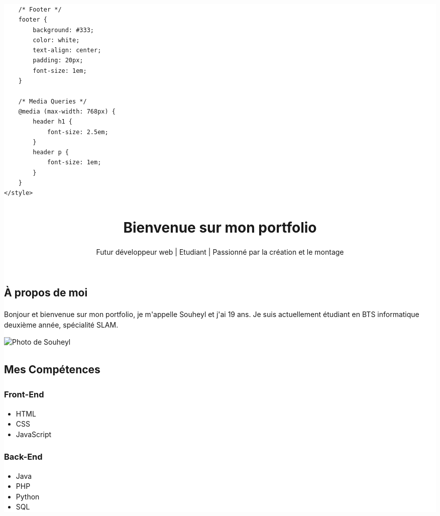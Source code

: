         /* Footer */
        footer {
            background: #333;
            color: white;
            text-align: center;
            padding: 20px;
            font-size: 1em;
        }

        /* Media Queries */
        @media (max-width: 768px) {
            header h1 {
                font-size: 2.5em;
            }
            header p {
                font-size: 1em;
            }
        }
    </style>
</head>
<body>

<header>
    <h1>Bienvenue sur mon portfolio</h1>
    <p>Futur développeur web | Etudiant | Passionné par la création et le montage</p>
</header>

<section>
    <h2 class="section-title">À propos de moi</h2>
    <div class="about">
        <div class="about-text">
            <p>Bonjour et bienvenue sur mon portfolio, je m'appelle Souheyl et j'ai 19 ans. Je suis actuellement étudiant en BTS informatique deuxième année, spécialité SLAM.</p>
        </div>
        <div class="about-img">
            <img src="https://i.ibb.co/BGRJngm/moi-modified-1-modified.png" alt="Photo de Souheyl">
        </div>
    </div>
</section>

<section>
    <h2 class="section-title">Mes Compétences</h2>
    <div class="languages">
        <div class="language">
            <h3>Front-End</h3>
            <ul>
                <li>HTML</li>
                <li>CSS</li>
                <li>JavaScript</li>
            </ul>
        </div>
        <div class="language">
            <h3>Back-End</h3>
            <ul>
                <li>Java</li>
                <li>PHP</li>
                <li>Python</li>
                <li>SQL</li>
            </ul>
        </div>
    </div>
</section>
